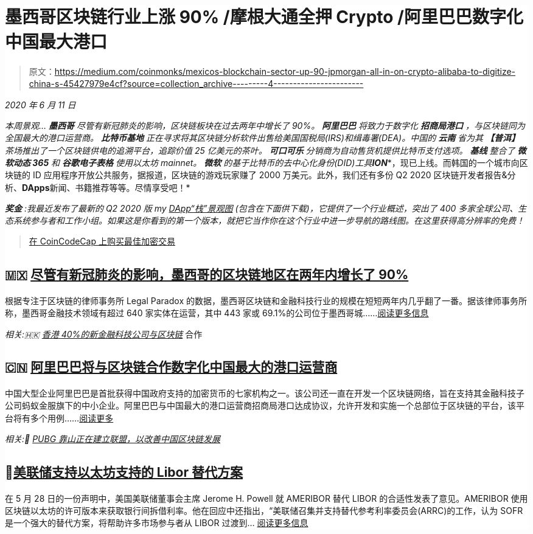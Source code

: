 # 墨西哥区块链行业上涨 90% /摩根大通全押 Crypto /阿里巴巴数字化中国最大港口

> 原文：<https://medium.com/coinmonks/mexicos-blockchain-sector-up-90-jpmorgan-all-in-on-crypto-alibaba-to-digitize-china-s-45427979e4cf?source=collection_archive---------4----------------------->

*2020 年 6 月 11 日*

*本周景观…* ***墨西哥*** *尽管有新冠肺炎的影响，区块链板块在过去两年中增长了 90%。* ***阿里巴巴*** *将致力于数字化* ***招商局港口*** *，与区块链同为全国最大的港口运营商。* ***比特币基地*** *正在寻求将其区块链分析软件出售给美国国税局(IRS)和缉毒署(DEA)。中国的* ***云南*** *省为其* ***【普洱】*** *茶场推出了一个区块链供电的追溯平台，追踪价值 25 亿美元的茶叶。* ***可口可乐*** *分销商为自动售货机提供比特币支付选项。* ***基线*** *整合了* ***微软动态 365*** *和* ***谷歌电子表格*** *使用以太坊 mainnet。* ***微软*** *的基于比特币的去中心化身份(DID)工具****ION****，现已上线。而韩国的一个城市向区块链的 ID 应用程序开放公共服务，据报道，区块链的游戏玩家赚了 2000 万美元。此外，我们还有多份 Q2 2020 区块链开发者报告&分析、****DApps****新闻、书籍推荐等等。尽情享受吧！*

***奖金*** *:我最近发布了最新的 Q2 2020 版 my* [*DApp“栈”景观图*](https://s3.amazonaws.com/spoke-profiles-prod-assets/uploads/a069e1e1e798c975d4eca968c72f4ac1352d62a4/original/DApps_Stack_Landscape_Q2_2020.pdf?utm_source=Social%20Media&utm_medium=LinkedIn&utm_campaign=Topio%20-%20Dapps%20Landscape%20update&utm_content=S3%20Link) *(包含在下面供下载)，它提供了一个行业概述，突出了 400 多家全球公司、生态系统参与者和工作小组。如果这是你看到的第一个版本，就把它当作你在这个行业中进一步导航的路线图。在这里获得高分辨率的免费！*

> [在 CoinCodeCap 上购买最佳加密交易](https://coincodecap.com/deals)

## 🇲🇽 [尽管有新冠肺炎的影响，墨西哥的区块链地区在两年内增长了 90%](https://cointelegraph.com/news/mexicos-blockchain-sector-grows-90-in-2-years-despite-covid-19)

根据专注于区块链的律师事务所 Legal Paradox 的数据，墨西哥区块链和金融科技行业的规模在短短两年内几乎翻了一番。据该律师事务所称，墨西哥金融技术领域有超过 640 家实体在运营，其中 443 家或 69.1%的公司位于墨西哥城……[阅读更多信息](https://cointelegraph.com/news/mexicos-blockchain-sector-grows-90-in-2-years-despite-covid-19)

*相关:🇭🇰* [*香港 40%的新金融科技公司与区块链*](https://cointelegraph.com/news/40-of-new-fintech-firms-in-hong-kong-operate-with-blockchain) 合作

## 🇨🇳 [阿里巴巴将与区块链合作数字化中国最大的港口运营商](https://thedailychain.com/alibaba-to-digitize-chinas-biggest-port-operator-with-blockchain/)

中国大型企业阿里巴巴是首批获得中国政府支持的加密货币的七家机构之一。该公司还一直在开发一个区块链网络，旨在支持其金融科技子公司蚂蚁金服旗下的中小企业。阿里巴巴与中国最大的港口运营商招商局港口达成协议，允许开发和实施一个总部位于区块链的平台，该平台将有多个用例……[阅读更多](https://thedailychain.com/alibaba-to-digitize-chinas-biggest-port-operator-with-blockchain/)

*相关:📖* [*PUBG 靠山正在建立联盟，以改善中国区块链发展*](https://thedailychain.com/pubg-backer-is-establishing-an-alliance-to-improve-blockchain-development-in-china/)

## 📖[美联储支持以太坊支持的 Libor 替代方案](https://www.forbes.com/sites/jasonbrett/2020/06/03/federal-endorses-ethereum-backed-alternative-to-libor/)

在 5 月 28 日的一份声明中，美国美联储董事会主席 Jerome H. Powell 就 AMERIBOR 替代 LIBOR 的合适性发表了意见。AMERIBOR 使用区块链以太坊的许可版本来获取银行间拆借利率。他在回应中还指出，“美联储召集并支持替代参考利率委员会(ARRC)的工作，认为 SOFR 是一个强大的替代方案，将帮助许多市场参与者从 LIBOR 过渡到… [阅读更多信息](https://www.forbes.com/sites/jasonbrett/2020/06/03/federal-endorses-ethereum-backed-alternative-to-libor/)
